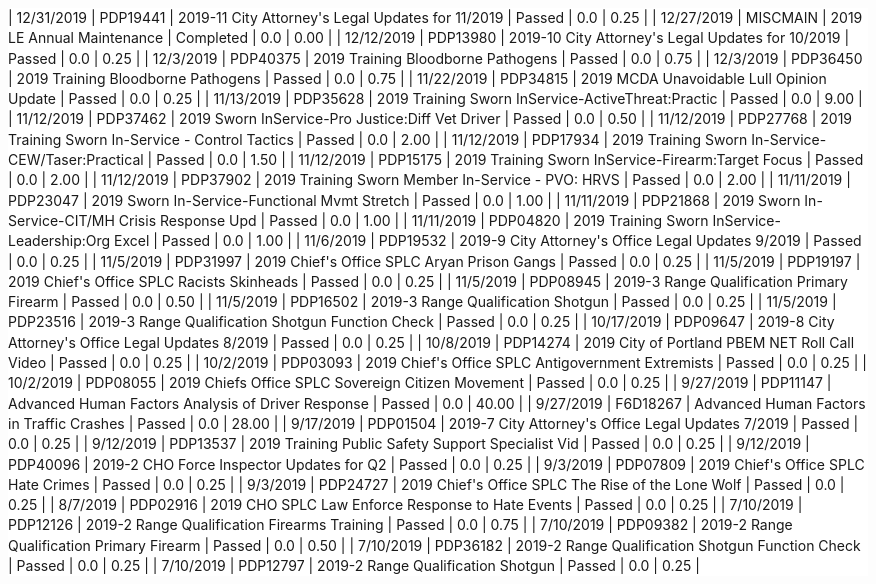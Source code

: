 | 12/31/2019 | PDP19441 | 2019-11 City Attorney's Legal Updates for 11/2019 | Passed | 0.0 | 0.25 |
| 12/27/2019 | MISCMAIN | 2019 LE Annual Maintenance | Completed | 0.0 | 0.00 |
| 12/12/2019 | PDP13980 | 2019-10 City Attorney's Legal Updates for 10/2019 | Passed | 0.0 | 0.25 |
| 12/3/2019 | PDP40375 | 2019 Training Bloodborne Pathogens | Passed | 0.0 | 0.75 |
| 12/3/2019 | PDP36450 | 2019 Training Bloodborne Pathogens | Passed | 0.0 | 0.75 |
| 11/22/2019 | PDP34815 | 2019 MCDA Unavoidable Lull Opinion Update | Passed | 0.0 | 0.25 |
| 11/13/2019 | PDP35628 | 2019 Training Sworn InService-ActiveThreat:Practic | Passed | 0.0 | 9.00 |
| 11/12/2019 | PDP37462 | 2019 Sworn InService-Pro Justice:Diff Vet Driver | Passed | 0.0 | 0.50 |
| 11/12/2019 | PDP27768 | 2019 Training Sworn In-Service - Control Tactics | Passed | 0.0 | 2.00 |
| 11/12/2019 | PDP17934 | 2019 Training Sworn In-Service-CEW/Taser:Practical | Passed | 0.0 | 1.50 |
| 11/12/2019 | PDP15175 | 2019 Training Sworn InService-Firearm:Target Focus | Passed | 0.0 | 2.00 |
| 11/12/2019 | PDP37902 | 2019 Training Sworn Member In-Service - PVO: HRVS | Passed | 0.0 | 2.00 |
| 11/11/2019 | PDP23047 | 2019 Sworn In-Service-Functional Mvmt Stretch | Passed | 0.0 | 1.00 |
| 11/11/2019 | PDP21868 | 2019 Sworn In-Service-CIT/MH Crisis Response Upd | Passed | 0.0 | 1.00 |
| 11/11/2019 | PDP04820 | 2019 Training Sworn InService-Leadership:Org Excel | Passed | 0.0 | 1.00 |
| 11/6/2019 | PDP19532 | 2019-9 City Attorney's Office Legal Updates 9/2019 | Passed | 0.0 | 0.25 |
| 11/5/2019 | PDP31997 | 2019 Chief's Office SPLC Aryan Prison Gangs | Passed | 0.0 | 0.25 |
| 11/5/2019 | PDP19197 | 2019 Chief's Office SPLC Racists Skinheads | Passed | 0.0 | 0.25 |
| 11/5/2019 | PDP08945 | 2019-3 Range Qualification Primary Firearm | Passed | 0.0 | 0.50 |
| 11/5/2019 | PDP16502 | 2019-3 Range Qualification Shotgun | Passed | 0.0 | 0.25 |
| 11/5/2019 | PDP23516 | 2019-3 Range Qualification Shotgun Function Check | Passed | 0.0 | 0.25 |
| 10/17/2019 | PDP09647 | 2019-8 City Attorney's Office Legal Updates 8/2019 | Passed | 0.0 | 0.25 |
| 10/8/2019 | PDP14274 | 2019 City of Portland PBEM NET Roll Call Video | Passed | 0.0 | 0.25 |
| 10/2/2019 | PDP03093 | 2019 Chief's Office SPLC Antigovernment Extremists | Passed | 0.0 | 0.25 |
| 10/2/2019 | PDP08055 | 2019 Chiefs Office SPLC Sovereign Citizen Movement | Passed | 0.0 | 0.25 |
| 9/27/2019 | PDP11147 | Advanced Human Factors Analysis of Driver Response | Passed | 0.0 | 40.00 |
| 9/27/2019 | F6D18267 | Advanced Human Factors in Traffic Crashes | Passed | 0.0 | 28.00 |
| 9/17/2019 | PDP01504 | 2019-7 City Attorney's Office Legal Updates 7/2019 | Passed | 0.0 | 0.25 |
| 9/12/2019 | PDP13537 | 2019 Training Public Safety Support Specialist Vid | Passed | 0.0 | 0.25 |
| 9/12/2019 | PDP40096 | 2019-2 CHO Force Inspector Updates for Q2 | Passed | 0.0 | 0.25 |
| 9/3/2019 | PDP07809 | 2019 Chief's Office SPLC Hate Crimes | Passed | 0.0 | 0.25 |
| 9/3/2019 | PDP24727 | 2019 Chief's Office SPLC The Rise of the Lone Wolf | Passed | 0.0 | 0.25 |
| 8/7/2019 | PDP02916 | 2019 CHO SPLC Law Enforce Response to Hate Events | Passed | 0.0 | 0.25 |
| 7/10/2019 | PDP12126 | 2019-2 Range Qualification Firearms Training | Passed | 0.0 | 0.75 |
| 7/10/2019 | PDP09382 | 2019-2 Range Qualification Primary Firearm | Passed | 0.0 | 0.50 |
| 7/10/2019 | PDP36182 | 2019-2 Range Qualification Shotgun Function Check | Passed | 0.0 | 0.25 |
| 7/10/2019 | PDP12797 | 2019-2 Range Qualification Shotgun | Passed | 0.0 | 0.25 |